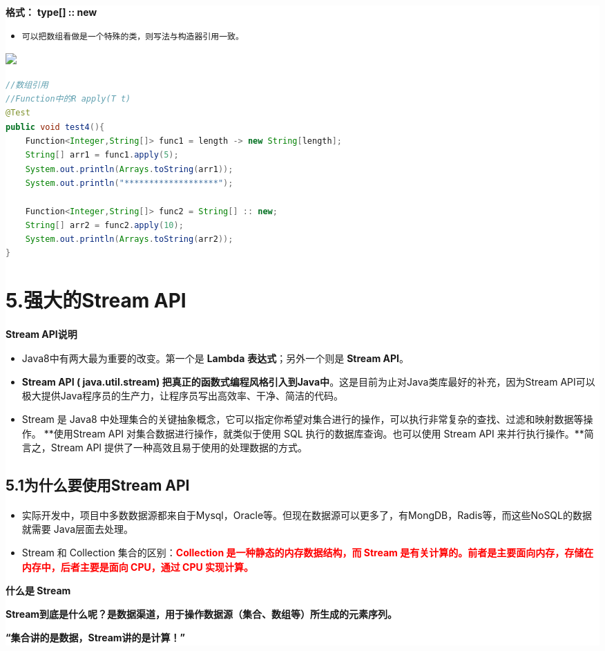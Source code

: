 **格式：** **type[] :: new**



*     可以把数组看做是一个特殊的类，则写法与构造器引用一致。


![](http://mk-images.tagao.top/img/20220320134519.png)

```java
//数组引用
//Function中的R apply(T t)
@Test
public void test4(){
    Function<Integer,String[]> func1 = length -> new String[length];
    String[] arr1 = func1.apply(5);
    System.out.println(Arrays.toString(arr1));
    System.out.println("*******************");

    Function<Integer,String[]> func2 = String[] :: new;
    String[] arr2 = func2.apply(10);
    System.out.println(Arrays.toString(arr2));
}
```





# 5.强大的Stream API

**Stream API说明**

*  Java8中有两大最为重要的改变。第一个是 **Lambda** **表达式**；另外一个则是 **Stream API**。 

*  **Stream API ( java.util.stream) 把真正的函数式编程风格引入到Java中**。这是目前为止对Java类库最好的补充，因为Stream API可以极大提供Java程序员的生产力，让程序员写出高效率、干净、简洁的代码。

* Stream 是 Java8 中处理集合的关键抽象概念，它可以指定你希望对集合进行的操作，可以执行非常复杂的查找、过滤和映射数据等操作。 **使用Stream API 对集合数据进行操作，就类似于使用 SQL 执行的数据库查询。也可以使用 Stream API 来并行执行操作。**简言之，Stream API 提供了一种高效且易于使用的处理数据的方式。





## 5.1为什么要使用Stream API

* 实际开发中，项目中多数数据源都来自于Mysql，Oracle等。但现在数据源可以更多了，有MongDB，Radis等，而这些NoSQL的数据就需要 Java层面去处理。 

* Stream 和 Collection 集合的区别：<font color='red'>**Collection 是一种静态的内存数据结构，而 Stream 是有关计算的。前者是主要面向内存，存储在内存中，后者主要是面向 CPU，通过 CPU 实现计算。**</font>





**什么是 Stream**

**Stream到底是什么呢？是数据渠道，用于操作数据源（集合、数组等）所生成的元素序列。**

**“集合讲的是数据，Stream讲的是计算！”**
